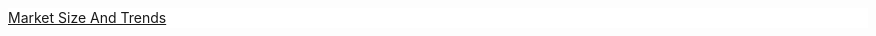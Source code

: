 <a href="https://www.marketsizeandtrends.com/" target="_blank">Market Size And Trends</a></span></p></div>     

